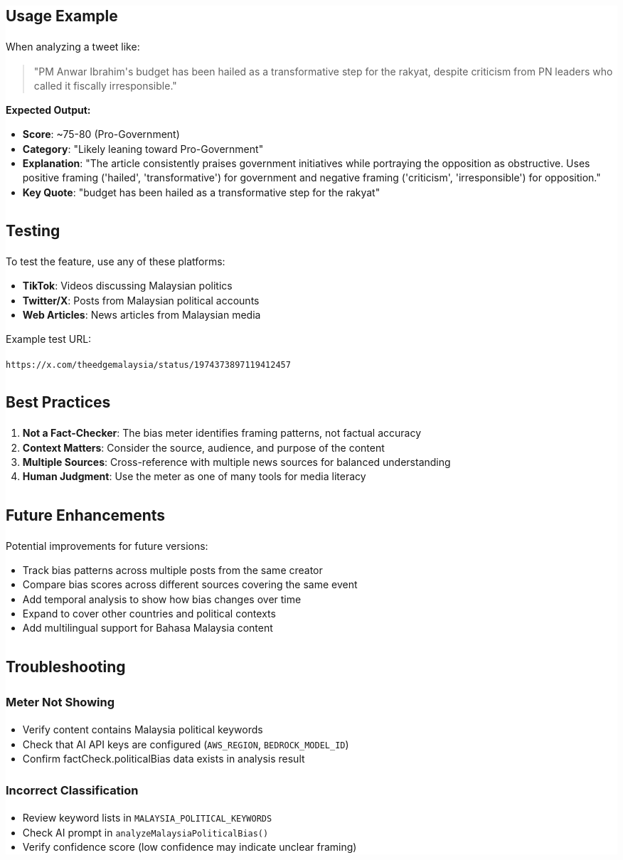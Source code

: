 ## Usage Example

When analyzing a tweet like:

> "PM Anwar Ibrahim's budget has been hailed as a transformative step for the rakyat, despite criticism from PN leaders who called it fiscally irresponsible."

**Expected Output:**
- **Score**: ~75-80 (Pro-Government)
- **Category**: "Likely leaning toward Pro-Government"
- **Explanation**: "The article consistently praises government initiatives while portraying the opposition as obstructive. Uses positive framing ('hailed', 'transformative') for government and negative framing ('criticism', 'irresponsible') for opposition."
- **Key Quote**: "budget has been hailed as a transformative step for the rakyat"

## Testing

To test the feature, use any of these platforms:
- **TikTok**: Videos discussing Malaysian politics
- **Twitter/X**: Posts from Malaysian political accounts
- **Web Articles**: News articles from Malaysian media

Example test URL:
```
https://x.com/theedgemalaysia/status/1974373897119412457
```

## Best Practices

1. **Not a Fact-Checker**: The bias meter identifies framing patterns, not factual accuracy
2. **Context Matters**: Consider the source, audience, and purpose of the content
3. **Multiple Sources**: Cross-reference with multiple news sources for balanced understanding
4. **Human Judgment**: Use the meter as one of many tools for media literacy

## Future Enhancements

Potential improvements for future versions:
- Track bias patterns across multiple posts from the same creator
- Compare bias scores across different sources covering the same event
- Add temporal analysis to show how bias changes over time
- Expand to cover other countries and political contexts
- Add multilingual support for Bahasa Malaysia content

## Troubleshooting

### Meter Not Showing
- Verify content contains Malaysia political keywords
- Check that AI API keys are configured (`AWS_REGION`, `BEDROCK_MODEL_ID`)
- Confirm factCheck.politicalBias data exists in analysis result

### Incorrect Classification
- Review keyword lists in `MALAYSIA_POLITICAL_KEYWORDS`
- Check AI prompt in `analyzeMalaysiaPoliticalBias()`
- Verify confidence score (low confidence may indicate unclear framing)
